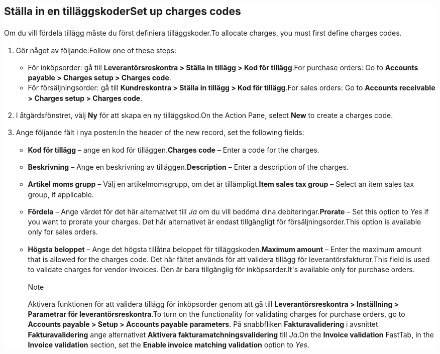 ## <a name="set-up-charges-codes"></a><span data-ttu-id="fce2b-109">Ställa in en tilläggskoder</span><span class="sxs-lookup"><span data-stu-id="fce2b-109">Set up charges codes</span></span>

<span data-ttu-id="fce2b-110">Om du vill fördela tillägg måste du först definiera tilläggskoder.</span><span class="sxs-lookup"><span data-stu-id="fce2b-110">To allocate charges, you must first define charges codes.</span></span>

1. <span data-ttu-id="fce2b-111">Gör något av följande:</span><span class="sxs-lookup"><span data-stu-id="fce2b-111">Follow one of these steps:</span></span>

    - <span data-ttu-id="fce2b-112">För inköpsorder: gå till **Leverantörsreskontra \> Ställa in tillägg \> Kod för tillägg**.</span><span class="sxs-lookup"><span data-stu-id="fce2b-112">For purchase orders: Go to **Accounts payable \> Charges setup \> Charges code**.</span></span>
    - <span data-ttu-id="fce2b-113">För försäljningsorder: gå till **Kundreskontra \> Ställa in tillägg \> Kod för tillägg**.</span><span class="sxs-lookup"><span data-stu-id="fce2b-113">For sales orders: Go to **Accounts receivable \> Charges setup \> Charges code**.</span></span>

1. <span data-ttu-id="fce2b-114">I åtgärdsfönstret, välj **Ny** för att skapa en ny tilläggskod.</span><span class="sxs-lookup"><span data-stu-id="fce2b-114">On the Action Pane, select **New** to create a charges code.</span></span>
1. <span data-ttu-id="fce2b-115">Ange följande fält i nya posten:</span><span class="sxs-lookup"><span data-stu-id="fce2b-115">In the header of the new record, set the following fields:</span></span>

    - <span data-ttu-id="fce2b-116">**Kod för tillägg** – ange en kod för tilläggen.</span><span class="sxs-lookup"><span data-stu-id="fce2b-116">**Charges code** – Enter a code for the charges.</span></span>
    - <span data-ttu-id="fce2b-117">**Beskrivning** – Ange en beskrivning av tilläggen.</span><span class="sxs-lookup"><span data-stu-id="fce2b-117">**Description** – Enter a description of the charges.</span></span>
    - <span data-ttu-id="fce2b-118">**Artikel moms grupp** – Välj en artikelmomsgrupp, om det är tillämpligt.</span><span class="sxs-lookup"><span data-stu-id="fce2b-118">**Item sales tax group** – Select an item sales tax group, if applicable.</span></span>
    - <span data-ttu-id="fce2b-119">**Fördela** – Ange värdet för det här alternativet till *Ja* om du vill bedöma dina debiteringar.</span><span class="sxs-lookup"><span data-stu-id="fce2b-119">**Prorate** – Set this option to *Yes* if you want to prorate your charges.</span></span> <span data-ttu-id="fce2b-120">Det här alternativet är endast tillgängligt för försäljningsorder.</span><span class="sxs-lookup"><span data-stu-id="fce2b-120">This option is available only for sales orders.</span></span>
    - <span data-ttu-id="fce2b-121">**Högsta beloppet** – Ange det högsta tillåtna beloppet för tilläggskoden.</span><span class="sxs-lookup"><span data-stu-id="fce2b-121">**Maximum amount** – Enter the maximum amount that is allowed for the charges code.</span></span> <span data-ttu-id="fce2b-122">Det här fältet används för att validera tillägg för leverantörsfakturor.</span><span class="sxs-lookup"><span data-stu-id="fce2b-122">This field is used to validate charges for vendor invoices.</span></span> <span data-ttu-id="fce2b-123">Den är bara tillgänglig för inköpsorder.</span><span class="sxs-lookup"><span data-stu-id="fce2b-123">It's available only for purchase orders.</span></span>

        > [!NOTE]
        > <span data-ttu-id="fce2b-124">Aktivera funktionen för att validera tillägg för inköpsorder genom att gå till **Leverantörsreskontra \> Inställning \> Parametrar för leverantörsreskontra**.</span><span class="sxs-lookup"><span data-stu-id="fce2b-124">To turn on the functionality for validating charges for purchase orders, go to **Accounts payable \> Setup \> Accounts payable parameters**.</span></span> <span data-ttu-id="fce2b-125">På snabbfliken **Fakturavalidering** i avsnittet **Fakturavalidering** ange alternativet **Aktivera fakturamatchningsvalidering** till *Ja*.</span><span class="sxs-lookup"><span data-stu-id="fce2b-125">On the **Invoice validation** FastTab, in the **Invoice validation** section, set the **Enable invoice matching validation** option to *Yes*.</span></span>
